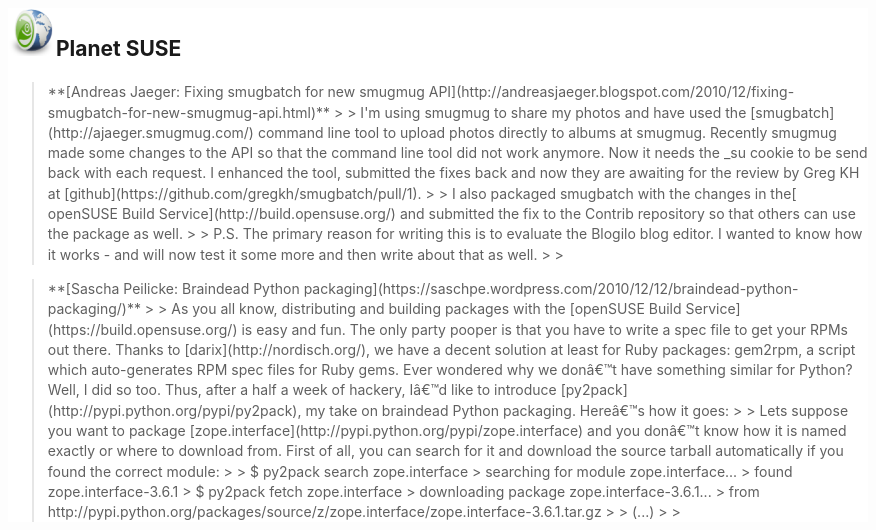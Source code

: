 ## ![Header Picture](/wp-content/uploads/2010/12/Logo-PlanetSUSE.png)Planet SUSE

<blockquote>**[Andreas Jaeger: Fixing smugbatch for new smugmug API](http://andreasjaeger.blogspot.com/2010/12/fixing-smugbatch-for-new-smugmug-api.html)**
> 
> I'm using smugmug to share my photos and have used the [smugbatch](http://ajaeger.smugmug.com/) command line tool to upload photos
      directly to albums at smugmug. Recently smugmug made some changes to the API so that the
      command line tool did not work anymore. Now it needs the _su cookie to be send back with each
      request. I enhanced the tool, submitted the fixes back and now they are awaiting for the
      review by Greg KH at [github](https://github.com/gregkh/smugbatch/pull/1). 
> 
> I also packaged smugbatch with the changes in the[
        openSUSE Build Service](http://build.opensuse.org/) and submitted the fix to the Contrib repository so that
      others can use the package as well. 
> 
> P.S. The primary reason for writing this is to evaluate the Blogilo blog editor. I wanted
      to know how it works - and will now test it some more and then write about that as
      well.
> 
> </blockquote>

<blockquote>**[Sascha
        Peilicke: Braindead Python packaging](https://saschpe.wordpress.com/2010/12/12/braindead-python-packaging/)**
> 
> As you all know, distributing and building packages with the [openSUSE Build Service](https://build.opensuse.org/) is easy and fun. The only
      party pooper is that you have to write a spec file to get your RPMs out there. Thanks to
        [darix](http://nordisch.org/), we have a decent solution at least for Ruby
      packages: gem2rpm, a script which auto-generates RPM spec files for Ruby gems. Ever wondered
      why we donâ€™t have something similar for Python? Well, I did so too. Thus, after a half a week
      of hackery, Iâ€™d like to introduce [py2pack](http://pypi.python.org/pypi/py2pack), my take on braindead Python packaging. Hereâ€™s how it goes: 
> 
> Lets suppose you want to package [zope.interface](http://pypi.python.org/pypi/zope.interface) and you donâ€™t know how it is named exactly or where to download
      from. First of all, you can search for it and download the source tarball automatically if you
      found the correct module:
>     
>     $ py2pack search zope.interface
>      searching for module zope.interface...
>      found zope.interface-3.6.1
>      $ py2pack fetch zope.interface
>      downloading package zope.interface-3.6.1...
>      from http://pypi.python.org/packages/source/z/zope.interface/zope.interface-3.6.1.tar.gz
> 
> (...)
> 
> </blockquote>
